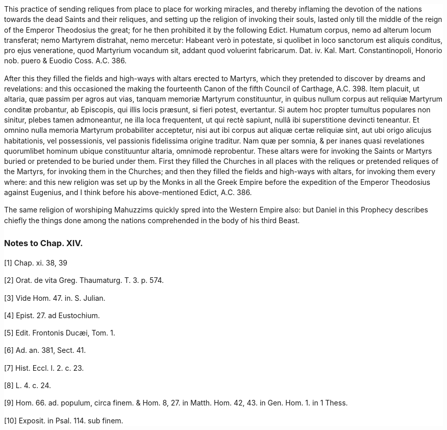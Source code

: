 This practice of sending reliques from place to place for working miracles, and thereby inflaming the devotion of the nations towards the dead Saints and their reliques, and setting up the religion of invoking their souls, lasted only till the middle of the reign of the Emperor Theodosius the great; for he then prohibited it by the following Edict. Humatum corpus, nemo ad alterum locum transferat; nemo Martyrem distrahat, nemo mercetur: Habeant verò in potestate, si quolibet in loco sanctorum est aliquis conditus, pro ejus veneratione, quod Martyrium vocandum sit, addant quod voluerint fabricarum. Dat. iv. Kal. Mart. Constantinopoli, Honorio nob. puero & Euodio Coss. A.C. 386. 

After this they filled the fields and high-ways with altars erected to Martyrs, which they pretended to discover by dreams and revelations: and this occasioned the making the fourteenth Canon of the fifth Council of Carthage, A.C. 398. Item placuit, ut altaria, quæ passim per agros aut vias, tanquam memoriæ Martyrum constituuntur, in quibus nullum corpus aut reliquiæ Martyrum conditæ probantur, ab Episcopis, qui illis locis præsunt, si fieri potest, evertantur. Si autem hoc propter tumultus populares non sinitur, plebes tamen admoneantur, ne illa loca frequentent, ut qui rectè sapiunt, nullâ ibi superstitione devincti teneantur. Et omnino nulla memoria Martyrum probabiliter acceptetur, nisi aut ibi corpus aut aliquæ certæ reliquiæ sint, aut ubi origo alicujus habitationis, vel possessionis, vel passionis fidelissima origine traditur. Nam quæ per somnia, & per inanes quasi revelationes quorumlibet hominum ubique constituuntur altaria, omnimodè reprobentur. These altars were for invoking the Saints or Martyrs buried or pretended to be buried under them. First they filled the Churches in all places with the reliques or pretended reliques of the Martyrs, for invoking them in the Churches; and then they filled the fields and high-ways with altars, for invoking them every where: and this new religion was set up by the Monks in all the Greek Empire before the expedition of the Emperor Theodosius against Eugenius, and I think before his above-mentioned Edict, A.C. 386.

The same religion of worshiping Mahuzzims quickly spred into the Western Empire also: but Daniel in this Prophecy describes chiefly the things done among the nations comprehended in the body of his third Beast.


### Notes to Chap. XIV.
[1] Chap. xi. 38, 39

[2] Orat. de vita Greg. Thaumaturg. T. 3. p. 574.

[3] Vide Hom. 47. in. S. Julian.

[4] Epist. 27. ad Eustochium.

[5] Edit. Frontonis Ducæi, Tom. 1.

[6] Ad. an. 381, Sect. 41.

[7] Hist. Eccl. l. 2. c. 23.

[8] L. 4. c. 24.

[9] Hom. 66. ad. populum, circa finem. & Hom. 8, 27. in Matth. Hom. 42, 43. in Gen. Hom. 1. in 1 Thess.

[10] Exposit. in Psal. 114. sub finem.
